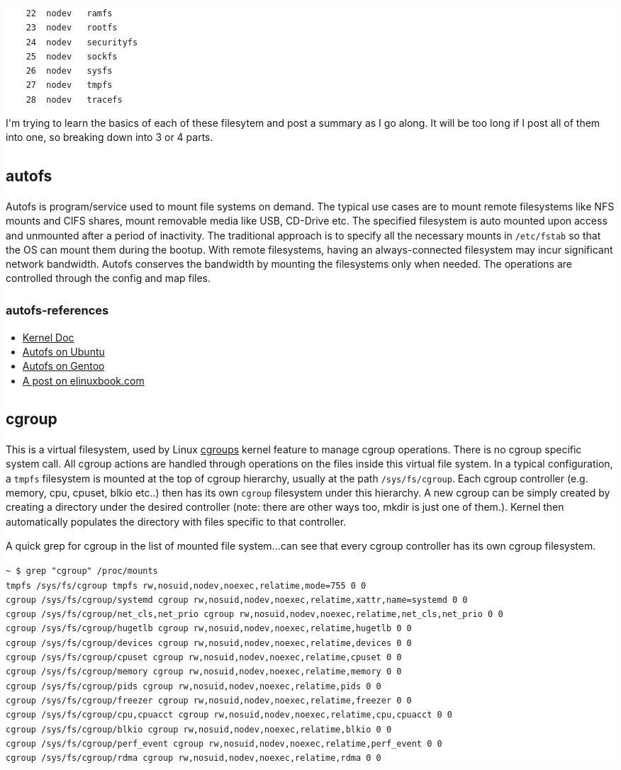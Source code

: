 ```text
    22  nodev   ramfs
    23  nodev   rootfs
    24  nodev   securityfs
    25  nodev   sockfs
    26  nodev   sysfs
    27  nodev   tmpfs
    28  nodev   tracefs
```

I'm trying to learn the basics of each of these filesytem and post a summary as I go along. It will be too long if I post all of them into one, so breaking down into 3 or 4 parts.

## autofs

Autofs is program/service used to mount file systems on demand. The typical use cases are to mount remote filesystems like NFS mounts and CIFS shares, mount removable media like USB, CD-Drive etc. The specified filesystem is auto mounted upon access and unmounted after a period of inactivity. The traditional approach is to specify all the necessary mounts in `/etc/fstab` so that the OS can mount them during the bootup. With remote filesystems, having an always-connected filesystem may incur significant network bandwidth. Autofs conserves the bandwidth by mounting the filesystems only when needed. The operations are controlled through the config and map files.

### autofs-references

- [Kernel Doc](https://www.kernel.org/doc/Documentation/filesystems/autofs.txt)
- [Autofs on Ubuntu](https://help.ubuntu.com/community/Autofs)
- [Autofs on Gentoo](https://wiki.gentoo.org/wiki/AutoFS)
- [A post on elinuxbook.com](http://elinuxbook.com/how-to-configure-autofs-automount-in-linux/)

## cgroup

This is a virtual filesystem, used by Linux [cgroups](https://www.kernel.org/doc/Documentation/cgroup-v1/cgroups.txt) kernel feature to manage cgroup operations. There is no cgroup specific system call. All cgroup actions are handled through operations on the files inside this virtual file system. In a typical configuration, a `tmpfs` filesystem is mounted at the top of cgroup hierarchy, usually at the path `/sys/fs/cgroup`. Each cgroup controller (e.g. memory, cpu, cpuset, blkio etc..) then has its own `cgroup` filesystem under this hierarchy. A new cgroup can be simply created by creating a directory under the desired controller (note: there are other ways too, mkdir is just one of them.). Kernel then automatically populates the directory with files specific to that controller.

A quick grep for cgroup in the list of mounted file system...can see that every cgroup controller has its own cgroup filesystem.

```text
~ $ grep "cgroup" /proc/mounts
tmpfs /sys/fs/cgroup tmpfs rw,nosuid,nodev,noexec,relatime,mode=755 0 0
cgroup /sys/fs/cgroup/systemd cgroup rw,nosuid,nodev,noexec,relatime,xattr,name=systemd 0 0
cgroup /sys/fs/cgroup/net_cls,net_prio cgroup rw,nosuid,nodev,noexec,relatime,net_cls,net_prio 0 0
cgroup /sys/fs/cgroup/hugetlb cgroup rw,nosuid,nodev,noexec,relatime,hugetlb 0 0
cgroup /sys/fs/cgroup/devices cgroup rw,nosuid,nodev,noexec,relatime,devices 0 0
cgroup /sys/fs/cgroup/cpuset cgroup rw,nosuid,nodev,noexec,relatime,cpuset 0 0
cgroup /sys/fs/cgroup/memory cgroup rw,nosuid,nodev,noexec,relatime,memory 0 0
cgroup /sys/fs/cgroup/pids cgroup rw,nosuid,nodev,noexec,relatime,pids 0 0
cgroup /sys/fs/cgroup/freezer cgroup rw,nosuid,nodev,noexec,relatime,freezer 0 0
cgroup /sys/fs/cgroup/cpu,cpuacct cgroup rw,nosuid,nodev,noexec,relatime,cpu,cpuacct 0 0
cgroup /sys/fs/cgroup/blkio cgroup rw,nosuid,nodev,noexec,relatime,blkio 0 0
cgroup /sys/fs/cgroup/perf_event cgroup rw,nosuid,nodev,noexec,relatime,perf_event 0 0
cgroup /sys/fs/cgroup/rdma cgroup rw,nosuid,nodev,noexec,relatime,rdma 0 0
```
